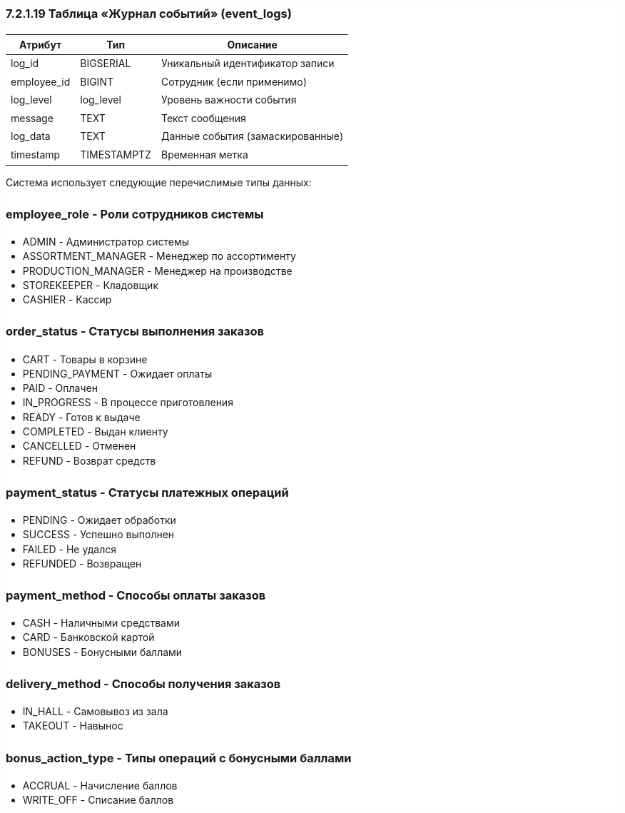 ### 7.2.1.19 Таблица «Журнал событий» (event_logs)
| Атрибут | Тип | Описание |
|---------|-----|----------|
| log_id | BIGSERIAL | Уникальный идентификатор записи |
| employee_id | BIGINT | Сотрудник (если применимо) |
| log_level | log_level | Уровень важности события |
| message | TEXT | Текст сообщения |
| log_data | TEXT | Данные события (замаскированные) |
| timestamp | TIMESTAMPTZ | Временная метка |

Система использует следующие перечислимые типы данных:

### employee_role - Роли сотрудников системы
- ADMIN - Администратор системы
- ASSORTMENT_MANAGER - Менеджер по ассортименту
- PRODUCTION_MANAGER - Менеджер на производстве
- STOREKEEPER - Кладовщик
- CASHIER - Кассир

### order_status - Статусы выполнения заказов
- CART - Товары в корзине
- PENDING_PAYMENT - Ожидает оплаты
- PAID - Оплачен
- IN_PROGRESS - В процессе приготовления
- READY - Готов к выдаче
- COMPLETED - Выдан клиенту
- CANCELLED - Отменен
- REFUND - Возврат средств

### payment_status - Статусы платежных операций
- PENDING - Ожидает обработки
- SUCCESS - Успешно выполнен
- FAILED - Не удался
- REFUNDED - Возвращен

### payment_method - Способы оплаты заказов
- CASH - Наличными средствами
- CARD - Банковской картой
- BONUSES - Бонусными баллами

### delivery_method - Способы получения заказов
- IN_HALL - Самовывоз из зала
- TAKEOUT - Навынос

### bonus_action_type - Типы операций с бонусными баллами
- ACCRUAL - Начисление баллов
- WRITE_OFF - Списание баллов
